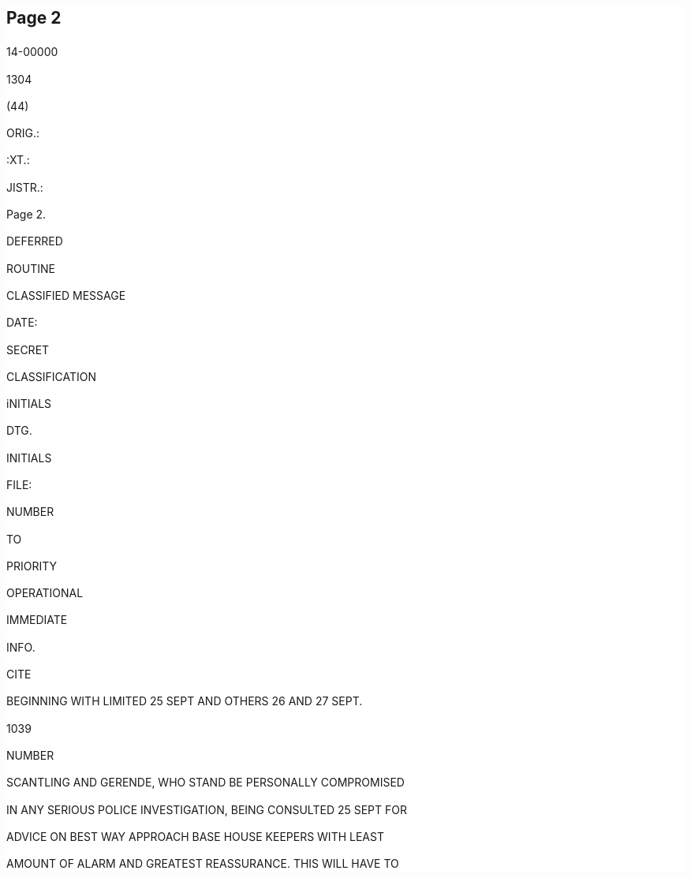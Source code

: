 ## Page 2

14-00000

1304

(44)

ORIG.:

:XT.:

JISTR.:

Page 2.

DEFERRED

ROUTINE

CLASSIFIED MESSAGE

DATE:

SECRET

CLASSIFICATION

iNITIALS

DTG.

INITIALS

FILE:

NUMBER

TO

PRIORITY

OPERATIONAL

IMMEDIATE

INFO.

CITE

BEGINNING WITH LIMITED 25 SEPT AND OTHERS 26 AND 27 SEPT.

1039

NUMBER

SCANTLING AND GERENDE, WHO STAND BE PERSONALLY COMPROMISED

IN ANY SERIOUS POLICE INVESTIGATION, BEING CONSULTED 25 SEPT FOR

ADVICE ON BEST WAY APPROACH BASE HOUSE KEEPERS WITH LEAST

AMOUNT OF ALARM AND GREATEST REASSURANCE. THIS WILL HAVE TO
